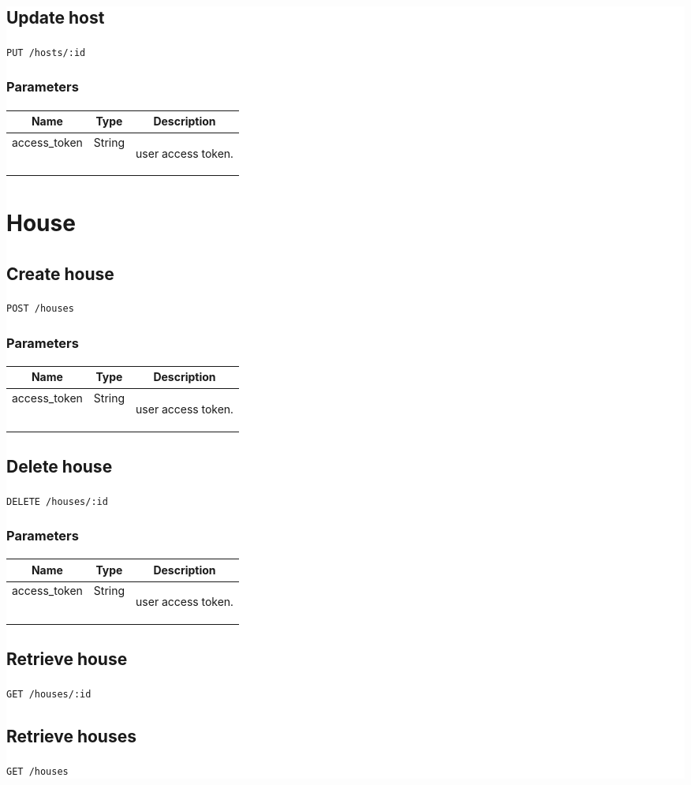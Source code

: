 ## Update host



	PUT /hosts/:id


### Parameters

| Name    | Type      | Description                          |
|---------|-----------|--------------------------------------|
| access_token			| String			|  <p>user access token.</p>							|

# House

## Create house



	POST /houses


### Parameters

| Name    | Type      | Description                          |
|---------|-----------|--------------------------------------|
| access_token			| String			|  <p>user access token.</p>							|

## Delete house



	DELETE /houses/:id


### Parameters

| Name    | Type      | Description                          |
|---------|-----------|--------------------------------------|
| access_token			| String			|  <p>user access token.</p>							|

## Retrieve house



	GET /houses/:id


## Retrieve houses



	GET /houses
